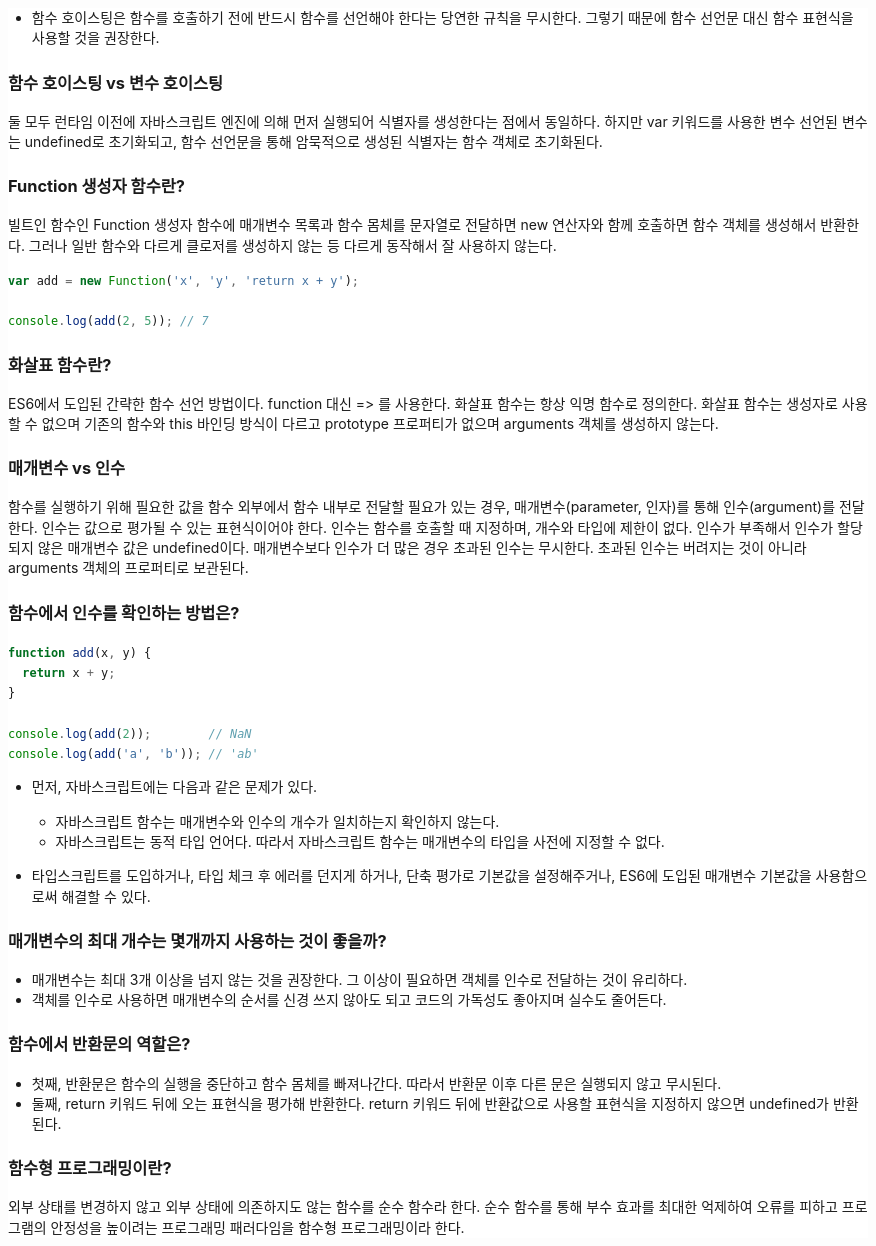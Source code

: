 - 함수 호이스팅은 함수를 호출하기 전에 반드시 함수를 선언해야 한다는 당연한 규칙을 무시한다. 그렇기 때문에 함수 선언문 대신 함수 표현식을 사용할 것을 권장한다.

### 함수 호이스팅 vs 변수 호이스팅
둘 모두 런타임 이전에 자바스크립트 엔진에 의해 먼저 실행되어 식별자를 생성한다는 점에서 동일하다. 하지만 var 키워드를 사용한 변수 선언된 변수는 undefined로 초기화되고, 함수 선언문을 통해 암묵적으로 생성된 식별자는 함수 객체로 초기화된다.


### Function 생성자 함수란?
빌트인 함수인 Function 생성자 함수에 매개변수 목록과 함수 몸체를 문자열로 전달하면 new 연산자와 함께 호출하면 함수 객체를 생성해서 반환한다. 그러나 일반 함수와 다르게 클로저를 생성하지 않는 등 다르게 동작해서 잘 사용하지 않는다.
```js
var add = new Function('x', 'y', 'return x + y');

console.log(add(2, 5)); // 7
```


### 화살표 함수란?
ES6에서 도입된 간략한 함수 선언 방법이다. function 대신 => 를 사용한다. 화살표 함수는 항상 익명 함수로 정의한다. 화살표 함수는 생성자로 사용할 수 없으며 기존의 함수와 this 바인딩 방식이 다르고 prototype 프로퍼티가 없으며 arguments 객체를 생성하지 않는다.


### 매개변수 vs 인수 
함수를 실행하기 위해 필요한 값을 함수 외부에서 함수 내부로 전달할 필요가 있는 경우, 매개변수(parameter, 인자)를 통해 인수(argument)를 전달한다. 인수는 값으로 평가될 수 있는 표현식이어야 한다. 인수는 함수를 호출할 때 지정하며, 개수와 타입에 제한이 없다. 인수가 부족해서 인수가 할당되지 않은 매개변수 값은 undefined이다. 매개변수보다 인수가 더 많은 경우 초과된 인수는 무시한다. 초과된 인수는 버려지는 것이 아니라 arguments 객체의 프로퍼티로 보관된다.

### 함수에서 인수를 확인하는 방법은?
```js
function add(x, y) {
  return x + y;
}

console.log(add(2));        // NaN
console.log(add('a', 'b')); // 'ab'
```

- 먼저, 자바스크립트에는 다음과 같은 문제가 있다.
  - 자바스크립트 함수는 매개변수와 인수의 개수가 일치하는지 확인하지 않는다.
  - 자바스크립트는 동적 타입 언어다. 따라서 자바스크립트 함수는 매개변수의 타입을 사전에 지정할 수 없다.

- 타입스크립트를 도입하거나, 타입 체크 후 에러를 던지게 하거나, 단축 평가로 기본값을 설정해주거나, ES6에 도입된 매개변수 기본값을 사용함으로써 해결할 수 있다.


### 매개변수의 최대 개수는 몇개까지 사용하는 것이 좋을까?
- 매개변수는 최대 3개 이상을 넘지 않는 것을 권장한다. 그 이상이 필요하면 객체를 인수로 전달하는 것이 유리하다.
- 객체를 인수로 사용하면 매개변수의 순서를 신경 쓰지 않아도 되고 코드의 가독성도 좋아지며 실수도 줄어든다.

### 함수에서 반환문의 역할은?
- 첫째, 반환문은 함수의 실행을 중단하고 함수 몸체를 빠져나간다. 따라서 반환문 이후 다른 문은 실행되지 않고 무시된다.
- 둘째, return 키워드 뒤에 오는 표현식을 평가해 반환한다. return 키워드 뒤에 반환값으로 사용할 표현식을 지정하지 않으면 undefined가 반환된다.


### 함수형 프로그래밍이란?
외부 상태를 변경하지 않고 외부 상태에 의존하지도 않는 함수를 순수 함수라 한다. 순수 함수를 통해 부수 효과를 최대한 억제하여 오류를 피하고 프로그램의 안정성을 높이려는 프로그래밍 패러다임을 함수형 프로그래밍이라 한다. 
